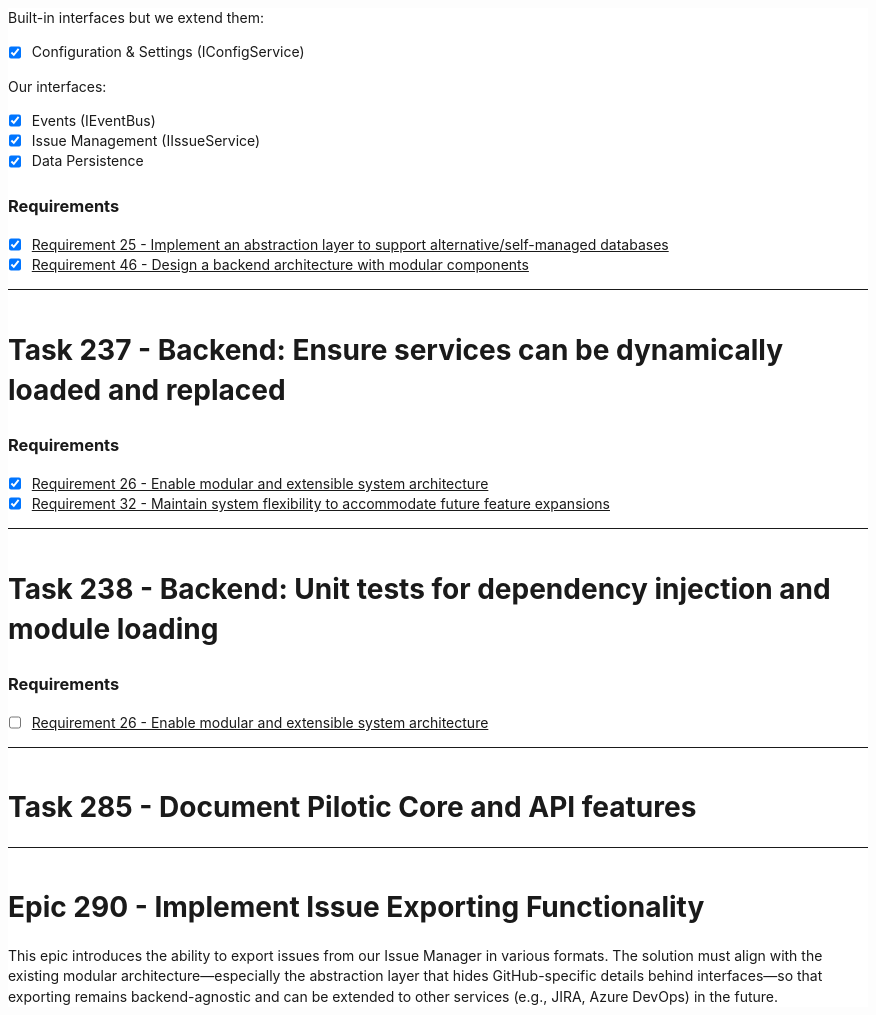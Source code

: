 Built-in interfaces but we extend them:

* [x] Configuration & Settings (IConfigService)

Our interfaces:

* [x] Events (IEventBus)
* [x] Issue Management (IIssueService)
* [x] Data Persistence

### Requirements

* [x] [Requirement 25 - Implement an abstraction layer to support alternative/self-managed databases](#25)
* [x] [Requirement 46 - Design a backend architecture with modular components](#46)

----

<a name="237"></a>
# Task 237 - Backend: Ensure services can be dynamically loaded and replaced

### Requirements

* [x] [Requirement 26 - Enable modular and extensible system architecture](#26) 
* [x] [Requirement 32 - Maintain system flexibility to accommodate future feature expansions](#32) 

----

<a name="238"></a>
# Task 238 - Backend: Unit tests for dependency injection and module loading

### Requirements

* [ ] [Requirement 26 - Enable modular and extensible system architecture](#26)

----

<a name="285"></a>
# Task 285 - Document Pilotic Core and API features



----

<a name="290"></a>
# Epic 290 - Implement Issue Exporting Functionality

This epic introduces the ability to export issues from our Issue Manager in various formats. The solution must align with the existing modular architecture—especially the abstraction layer that hides GitHub-specific details behind interfaces—so that exporting remains backend-agnostic and can be extended to other services (e.g., JIRA, Azure DevOps) in the future.
